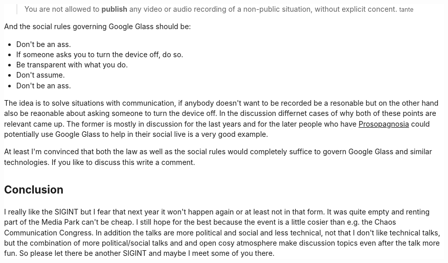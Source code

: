 > You are not allowed to **publish** any video or audio recording of a non-public situation, without explicit concent.
> <small>tante</small>

And the social rules governing Google Glass should be:
	
* Don't be an ass.
* If someone asks you to turn the device off, do so.
* Be transparent with what you do.
* Don't assume.
* Don't be an ass.
	
The idea is to solve situations with communication, if anybody doesn't want to be recorded be a resonable but on the other hand also be reaonable about asking someone to turn the device off. In the discussion differnet cases of why both of these points are relevant came up. The former is mostly in discussion for the last years and for the later people who have [Prosopagnosia](https://en.wikipedia.org/wiki/Prosopagnosia) could potentially use Google Glass to help in their social live is a very good example. 
	
At least I'm convinced that both the law as well as the social rules would completely suffice to govern Google Glass and similar technologies. If you like to discuss this write a comment.
	
## Conclusion

I really like the SIGINT but I fear that next year it won't happen again or at least not in that form. It was quite empty and renting part of the Media Park can't be cheap. I still hope for the best because the event is a little cosier than e.g. the Chaos Communication Congress. In addition the talks are more political and social and less technical, not that I don't like technical talks, but the combination of more political/social talks and and open cosy atmosphere make discussion topics even after the talk more fun. So please let there be another SIGINT and maybe I meet some of you there.
